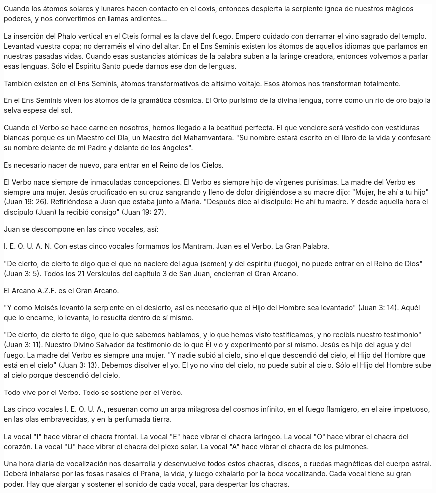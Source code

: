 Cuando los átomos solares y lunares hacen contacto en el coxis, entonces despierta la serpiente ígnea de nuestros mágicos poderes, y nos convertimos en llamas ardientes...

La inserción del Phalo vertical en el Cteis formal es la clave del fuego. Empero cuidado con derramar el vino sagrado del templo. Levantad vuestra copa; no derraméis el vino del altar. En el Ens Seminis existen los átomos de aquellos idiomas que parlamos en nuestras pasadas vidas. Cuando esas sustancias atómicas de la palabra suben a la laringe creadora, entonces volvemos a parlar esas lenguas. Sólo el Espíritu Santo puede darnos ese don de lenguas.

También existen en el Ens Seminis, átomos transformativos de altísimo voltaje. Esos átomos nos transforman totalmente.

En el Ens Seminis viven los átomos de la gramática cósmica. El Orto purísimo de la divina lengua, corre como un río de oro bajo la selva espesa del sol.

Cuando el Verbo se hace carne en nosotros, hemos llegado a la beatitud perfecta. El que venciere será vestido con vestiduras blancas porque es un Maestro del Día, un Maestro del Mahamvantara. "Su nombre estará escrito en el libro de la vida y confesaré su nombre delante de mi Padre y delante de los ángeles".

Es necesario nacer de nuevo, para entrar en el Reino de los Cielos.

El Verbo nace siempre de inmaculadas concepciones. El Verbo es siempre hijo de vírgenes purísimas. La madre del Verbo es siempre una mujer. Jesús crucificado en su cruz sangrando y lleno de dolor dirigiéndose a su madre dijo: "Mujer, he ahí a tu hijo" (Juan 19: 26). Refiriéndose a Juan que estaba junto a María. "Después dice al discípulo: He ahí tu madre. Y desde aquella hora el discípulo (Juan) la recibió consigo" (Juan 19: 27).

Juan se descompone en las cinco vocales, así:

I. E. O. U. A. N. Con estas cinco vocales formamos los Mantram. Juan es el Verbo. La Gran Palabra.

"De cierto, de cierto te digo que el que no naciere del agua (semen) y del espíritu (fuego), no puede entrar en el Reino de Dios" (Juan 3: 5). Todos los 21 Versículos del capítulo 3 de San Juan, encierran el Gran Arcano.

El Arcano A.Z.F. es el Gran Arcano.

"Y como Moisés levantó la serpiente en el desierto, así es necesario que el Hijo del Hombre sea levantado" (Juan 3: 14). Aquél que lo encarne, lo levanta, lo resucita dentro de sí mismo.

"De cierto, de cierto te digo, que lo que sabemos hablamos, y lo que hemos visto testificamos, y no recibís nuestro testimonio" (Juan 3: 11). Nuestro Divino Salvador da testimonio de lo que Él vio y experimentó por sí mismo. Jesús es hijo del agua y del fuego. La madre del Verbo es siempre una mujer. "Y nadie subió al cielo, sino el que descendió del cielo, el Hijo del Hombre que está en el cielo" (Juan 3: 13). Debemos disolver el yo. El yo no vino del cielo, no puede subir al cielo. Sólo el Hijo del Hombre sube al cielo porque descendió del cielo.

Todo vive por el Verbo. Todo se sostiene por el Verbo.

Las cinco vocales I. E. O. U. A., resuenan como un arpa milagrosa del cosmos infinito, en el fuego flamígero, en el aire impetuoso, en las olas embravecidas, y en la perfumada tierra.

La vocal "I" hace vibrar el chacra frontal. La vocal "E" hace vibrar el chacra laríngeo. La vocal "O" hace vibrar el chacra del corazón. La vocal "U" hace vibrar el chacra del plexo solar. La vocal "A" hace vibrar el chacra de los pulmones.

Una hora diaria de vocalización nos desarrolla y desenvuelve todos estos chacras, discos, o ruedas magnéticas del cuerpo astral. Deberá inhalarse por las fosas nasales el Prana, la vida, y luego exhalarlo por la boca vocalizando. Cada vocal tiene su gran poder. Hay que alargar y sostener el sonido de cada vocal, para despertar los chacras.
